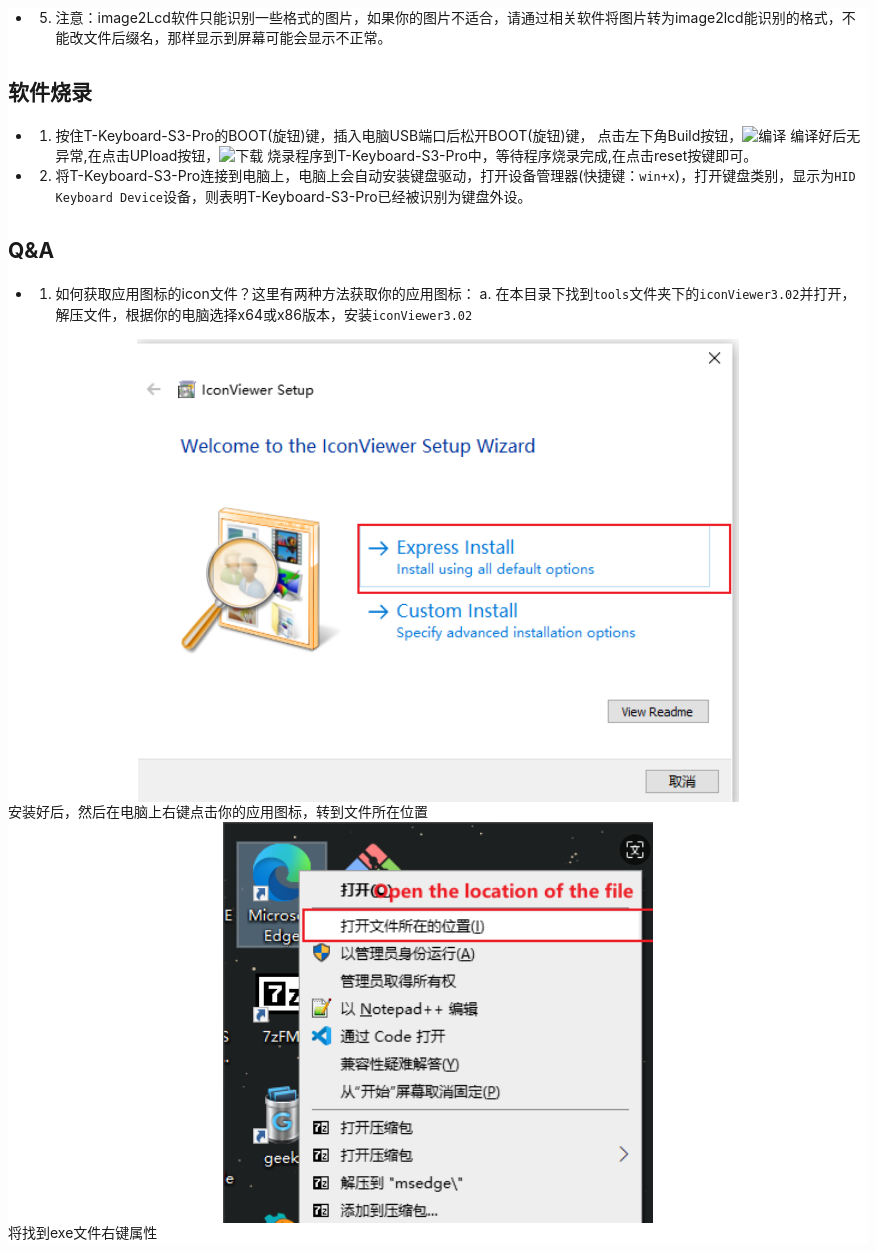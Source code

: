 - 5. 注意：image2Lcd软件只能识别一些格式的图片，如果你的图片不适合，请通过相关软件将图片转为image2lcd能识别的格式，不能改文件后缀名，那样显示到屏幕可能会显示不正常。



## 软件烧录
- 1. 按住T-Keyboard-S3-Pro的BOOT(旋钮)键，插入电脑USB端口后松开BOOT(旋钮)键，
点击左下角Build按钮，![编译](/image/4.png)
编译好后无异常,在点击UPload按钮，![下载](/image/5.png)
烧录程序到T-Keyboard-S3-Pro中，等待程序烧录完成,在点击reset按键即可。

- 2. 将T-Keyboard-S3-Pro连接到电脑上，电脑上会自动安装键盘驱动，打开设备管理器(快捷键：`win+x`)，打开键盘类别，显示为`HID Keyboard Device`设备，则表明T-Keyboard-S3-Pro已经被识别为键盘外设。

##  Q&A   
- 1. 如何获取应用图标的icon文件？这里有两种方法获取你的应用图标：
    a. 在本目录下找到`tools`文件夹下的`iconViewer3.02`并打开，解压文件，根据你的电脑选择x64或x86版本，安装`iconViewer3.02`
<img src="/image/d.png" alt="Stanford-Alpaca" style="width: 70%; min-width: 100px; display: block; margin: auto;">    
安装好后，然后在电脑上右键点击你的应用图标，转到文件所在位置
<img src="/image/a.png" alt="Stanford-Alpaca" style="width: 50%; min-width: 100px; display: block; margin: auto;"> 
将找到exe文件右键属性